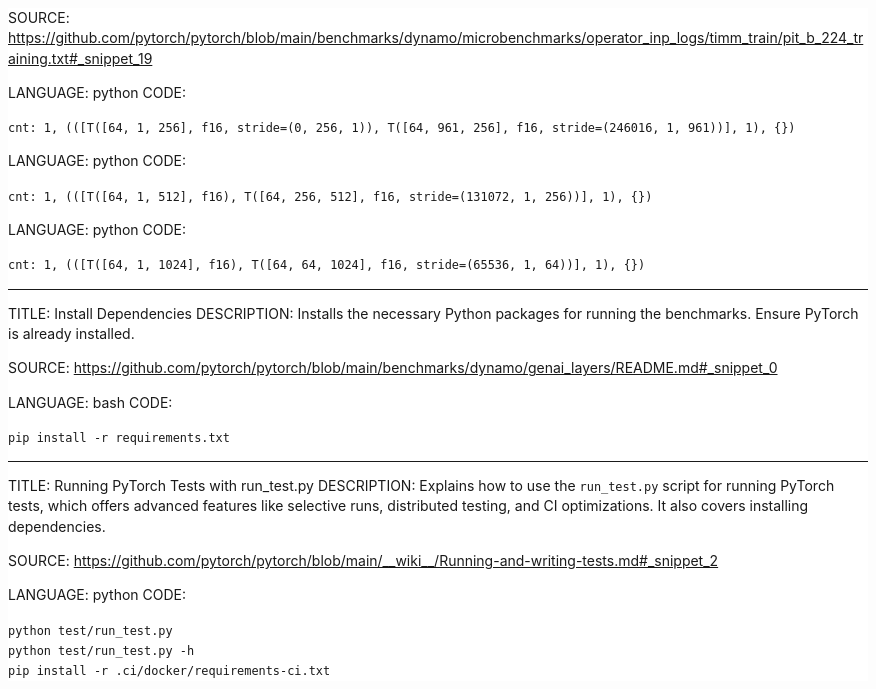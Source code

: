 SOURCE: https://github.com/pytorch/pytorch/blob/main/benchmarks/dynamo/microbenchmarks/operator_inp_logs/timm_train/pit_b_224_training.txt#_snippet_19

LANGUAGE: python
CODE:
```
cnt: 1, (([T([64, 1, 256], f16, stride=(0, 256, 1)), T([64, 961, 256], f16, stride=(246016, 1, 961))], 1), {})
```

LANGUAGE: python
CODE:
```
cnt: 1, (([T([64, 1, 512], f16), T([64, 256, 512], f16, stride=(131072, 1, 256))], 1), {})
```

LANGUAGE: python
CODE:
```
cnt: 1, (([T([64, 1, 1024], f16), T([64, 64, 1024], f16, stride=(65536, 1, 64))], 1), {})
```

----------------------------------------

TITLE: Install Dependencies
DESCRIPTION: Installs the necessary Python packages for running the benchmarks. Ensure PyTorch is already installed.

SOURCE: https://github.com/pytorch/pytorch/blob/main/benchmarks/dynamo/genai_layers/README.md#_snippet_0

LANGUAGE: bash
CODE:
```
pip install -r requirements.txt
```

----------------------------------------

TITLE: Running PyTorch Tests with run_test.py
DESCRIPTION: Explains how to use the `run_test.py` script for running PyTorch tests, which offers advanced features like selective runs, distributed testing, and CI optimizations. It also covers installing dependencies.

SOURCE: https://github.com/pytorch/pytorch/blob/main/__wiki__/Running-and-writing-tests.md#_snippet_2

LANGUAGE: python
CODE:
```
python test/run_test.py
python test/run_test.py -h
pip install -r .ci/docker/requirements-ci.txt
```